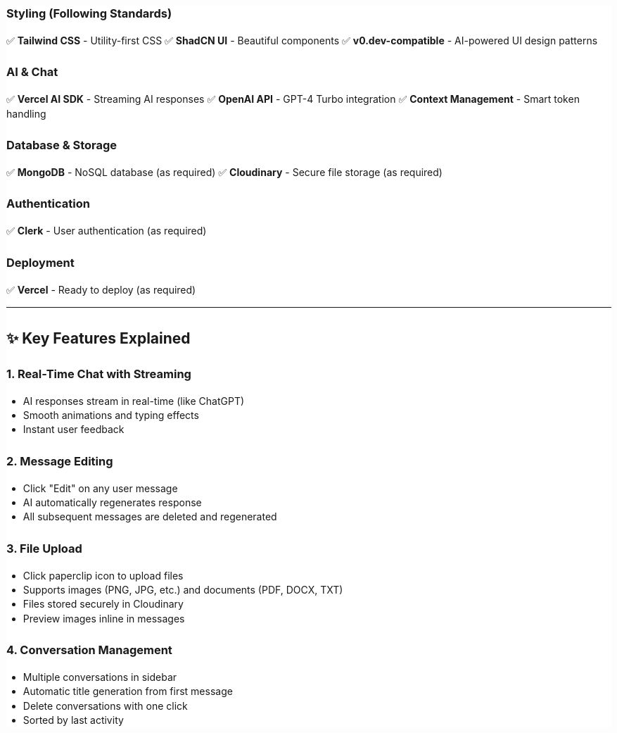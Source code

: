 ### Styling (Following Standards)

✅ **Tailwind CSS** - Utility-first CSS
✅ **ShadCN UI** - Beautiful components
✅ **v0.dev-compatible** - AI-powered UI design patterns

### AI & Chat

✅ **Vercel AI SDK** - Streaming AI responses
✅ **OpenAI API** - GPT-4 Turbo integration
✅ **Context Management** - Smart token handling

### Database & Storage

✅ **MongoDB** - NoSQL database (as required)
✅ **Cloudinary** - Secure file storage (as required)

### Authentication

✅ **Clerk** - User authentication (as required)

### Deployment

✅ **Vercel** - Ready to deploy (as required)

---

## ✨ Key Features Explained

### 1. Real-Time Chat with Streaming

- AI responses stream in real-time (like ChatGPT)
- Smooth animations and typing effects
- Instant user feedback

### 2. Message Editing

- Click "Edit" on any user message
- AI automatically regenerates response
- All subsequent messages are deleted and regenerated

### 3. File Upload

- Click paperclip icon to upload files
- Supports images (PNG, JPG, etc.) and documents (PDF, DOCX, TXT)
- Files stored securely in Cloudinary
- Preview images inline in messages

### 4. Conversation Management

- Multiple conversations in sidebar
- Automatic title generation from first message
- Delete conversations with one click
- Sorted by last activity
